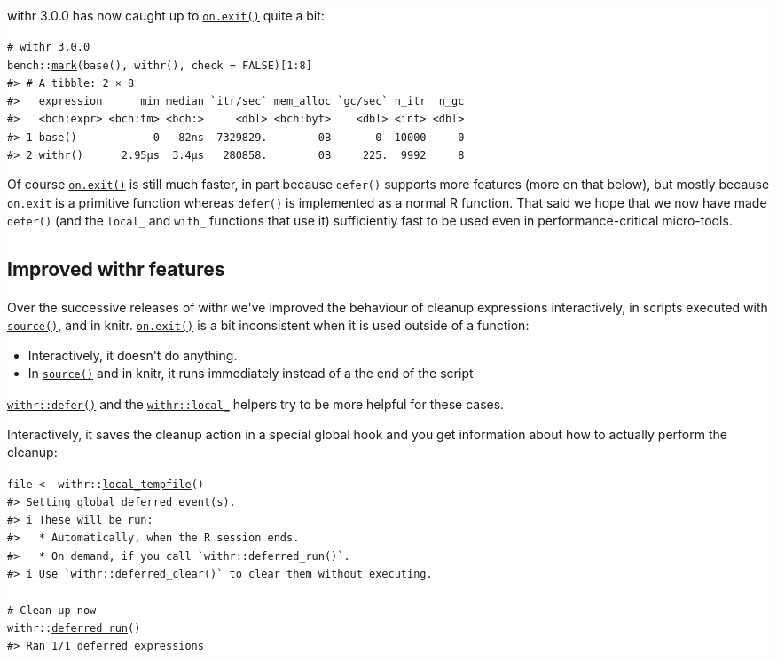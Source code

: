 </div>

withr 3.0.0 has now caught up to [`on.exit()`](https://rdrr.io/r/base/on.exit.html) quite a bit:

<div class="highlight">

<pre class='chroma'><code class='language-r' data-lang='r'><span><span class='c'># withr 3.0.0</span></span>
<span><span class='nf'>bench</span><span class='nf'>::</span><span class='nf'><a href='http://bench.r-lib.org/reference/mark.html'>mark</a></span><span class='o'>(</span><span class='nf'>base</span><span class='o'>(</span><span class='o'>)</span>, <span class='nf'>withr</span><span class='o'>(</span><span class='o'>)</span>, check <span class='o'>=</span> <span class='kc'>FALSE</span><span class='o'>)</span><span class='o'>[</span><span class='m'>1</span><span class='o'>:</span><span class='m'>8</span><span class='o'>]</span></span>
<span><span class='c'>#&gt; # A tibble: 2 × 8</span></span>
<span><span class='c'>#&gt;   expression      min median `itr/sec` mem_alloc `gc/sec` n_itr  n_gc</span></span>
<span><span class='c'>#&gt;   &lt;bch:expr&gt; &lt;bch:tm&gt; &lt;bch:&gt;     &lt;dbl&gt; &lt;bch:byt&gt;    &lt;dbl&gt; &lt;int&gt; &lt;dbl&gt;</span></span>
<span><span class='c'>#&gt; 1 base()            0   82ns  7329829.        0B       0  10000     0</span></span>
<span><span class='c'>#&gt; 2 withr()      2.95µs  3.4µs   280858.        0B     225.  9992     8</span></span></code></pre>

</div>

Of course [`on.exit()`](https://rdrr.io/r/base/on.exit.html) is still much faster, in part because `defer()` supports more features (more on that below), but mostly because `on.exit` is a primitive function whereas `defer()` is implemented as a normal R function. That said we hope that we now have made `defer()` (and the `local_` and `with_` functions that use it) sufficiently fast to be used even in performance-critical micro-tools.

## Improved withr features

Over the successive releases of withr we've improved the behaviour of cleanup expressions interactively, in scripts executed with [`source()`](https://rdrr.io/r/base/source.html), and in knitr. [`on.exit()`](https://rdrr.io/r/base/on.exit.html) is a bit inconsistent when it is used outside of a function:

-   Interactively, it doesn't do anything.
-   In [`source()`](https://rdrr.io/r/base/source.html) and in knitr, it runs immediately instead of a the end of the script

[`withr::defer()`](https://withr.r-lib.org/reference/defer.html) and the [`withr::local_`](https://withr.r-lib.org/reference/with_.html) helpers try to be more helpful for these cases.

Interactively, it saves the cleanup action in a special global hook and you get information about how to actually perform the cleanup:

<div class="highlight">

<pre class='chroma'><code class='language-r' data-lang='r'><span><span class='nv'>file</span> <span class='o'>&lt;-</span> <span class='nf'>withr</span><span class='nf'>::</span><span class='nf'><a href='https://withr.r-lib.org/reference/with_tempfile.html'>local_tempfile</a></span><span class='o'>(</span><span class='o'>)</span></span>
<span><span class='c'>#&gt; Setting global deferred event(s).</span></span>
<span><span class='c'>#&gt; i These will be run:</span></span>
<span><span class='c'>#&gt;   * Automatically, when the R session ends.</span></span>
<span><span class='c'>#&gt;   * On demand, if you call `withr::deferred_run()`.</span></span>
<span><span class='c'>#&gt; i Use `withr::deferred_clear()` to clear them without executing.</span></span>
<span></span>
<span><span class='c'># Clean up now</span></span>
<span><span class='nf'>withr</span><span class='nf'>::</span><span class='nf'><a href='https://withr.r-lib.org/reference/defer.html'>deferred_run</a></span><span class='o'>(</span><span class='o'>)</span></span>
<span><span class='c'>#&gt; Ran 1/1 deferred expressions</span></span></code></pre>


[^1]: [`source()`](https://rdrr.io/r/base/source.html) is only supported by default when running in the global environment, which is usually the case. For the special case of sourcing in a local environment, you need to set `options(withr.hook_source = TRUE)` first.